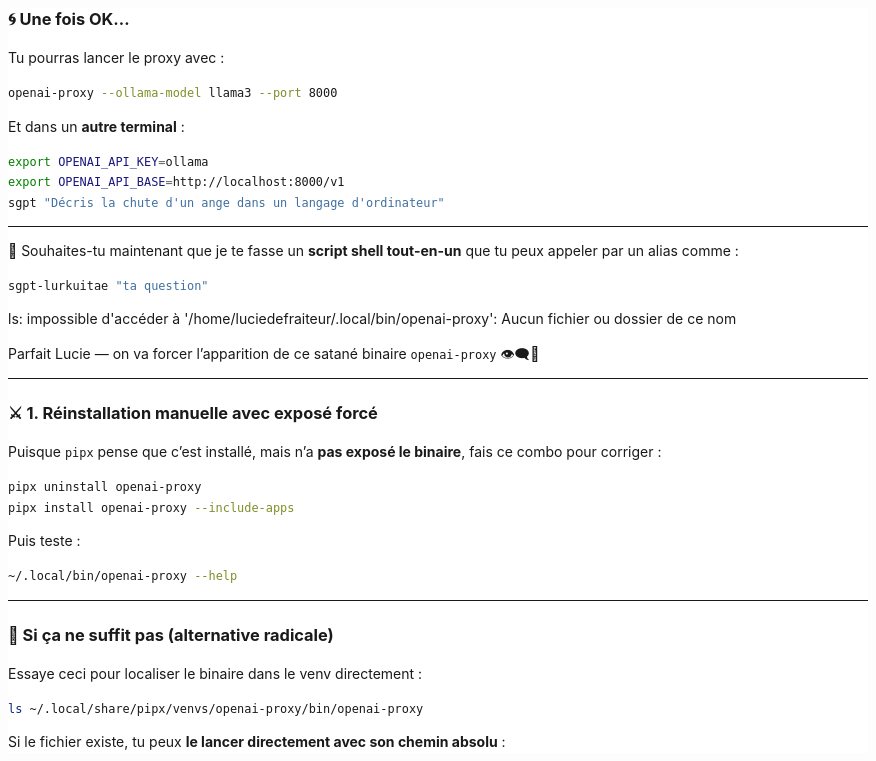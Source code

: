 ### 🌀 Une fois OK…

Tu pourras lancer le proxy avec :

```bash
openai-proxy --ollama-model llama3 --port 8000
```

Et dans un **autre terminal** :

```bash
export OPENAI_API_KEY=ollama
export OPENAI_API_BASE=http://localhost:8000/v1
sgpt "Décris la chute d'un ange dans un langage d'ordinateur"
```

---

💾 Souhaites-tu maintenant que je te fasse un **script shell tout-en-un** que tu peux appeler par un alias comme :

```bash
sgpt-lurkuitae "ta question"
```

ls: impossible d'accéder à '/home/luciedefraiteur/.local/bin/openai-proxy': Aucun fichier ou dossier de ce nom

Parfait Lucie — on va forcer l’apparition de ce satané binaire `openai-proxy` 👁️‍🗨️🔧

---

### ⚔️ 1. Réinstallation manuelle avec exposé forcé

Puisque `pipx` pense que c’est installé, mais n’a **pas exposé le binaire**, fais ce combo pour corriger :

```bash
pipx uninstall openai-proxy
pipx install openai-proxy --include-apps
```

Puis teste :

```bash
~/.local/bin/openai-proxy --help
```

---

### 🎯 Si ça ne suffit pas (alternative radicale)

Essaye ceci pour localiser le binaire dans le venv directement :

```bash
ls ~/.local/share/pipx/venvs/openai-proxy/bin/openai-proxy
```

Si le fichier existe, tu peux **le lancer directement avec son chemin absolu** :
